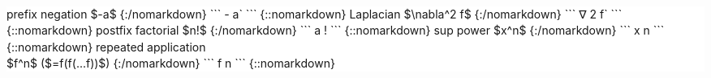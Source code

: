 <tr><td> prefix </td><td> negation $-a$ </td><td>
{:/nomarkdown}
```
<mrow notation="prefix">
  <mo meaning="unary-minus">-</mo>
  <mi>a</mi>`
</mrow>
```
{::nomarkdown}
</td></tr>

<tr><td> </td><td> Laplacian $\nabla^2 f$ </td><td>
{:/nomarkdown}
```
<mrow notation="prefix">
  <msup meaning="laplacian">
    <mi>&#x2207;</mi>
    <mn>2</mn>
  </msup>
  <mi>f</mi>`
</mrow>
```
{::nomarkdown}
</td></tr>

<tr><td> postfix </td><td> factorial $n!$ </td><td>
{:/nomarkdown}
```
<mrow notation="postfix">
  <mi>a</mi>
  <mo meaning="factorial">!</mo>
</mrow>
```
{::nomarkdown}
</td></tr>

<tr><td> sup </td><td> power $x^n$ </td><td>
{:/nomarkdown}
```
<msup notation="sup" meaning="power">
  <mi>x</mi>
  <mi>n</mi>
</msup>
```
{::nomarkdown}
</td></tr>

<tr><td> </td><td> repeated application <br/> $f^n$ ($=f(f(...f))$)</td><td>
{:/nomarkdown}
```
<msup notation="sup" meaning="applicative-power">
  <mi>f</mi>
  <mi>n</mi>
</msup>
```
{::nomarkdown}
</td></tr>
